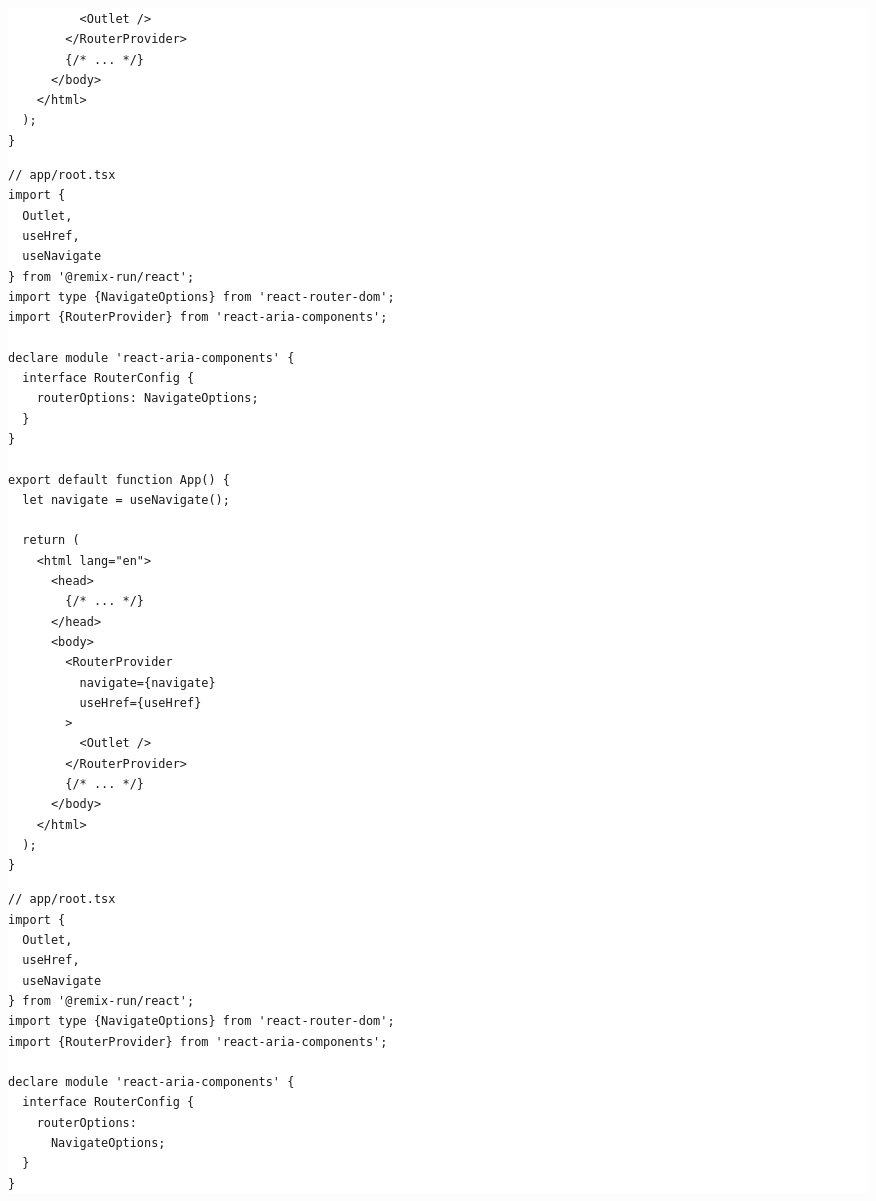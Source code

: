 ```
          <Outlet />
        </RouterProvider>
        {/* ... */}
      </body>
    </html>
  );
}
```

```
// app/root.tsx
import {
  Outlet,
  useHref,
  useNavigate
} from '@remix-run/react';
import type {NavigateOptions} from 'react-router-dom';
import {RouterProvider} from 'react-aria-components';

declare module 'react-aria-components' {
  interface RouterConfig {
    routerOptions: NavigateOptions;
  }
}

export default function App() {
  let navigate = useNavigate();

  return (
    <html lang="en">
      <head>
        {/* ... */}
      </head>
      <body>
        <RouterProvider
          navigate={navigate}
          useHref={useHref}
        >
          <Outlet />
        </RouterProvider>
        {/* ... */}
      </body>
    </html>
  );
}
```

```
// app/root.tsx
import {
  Outlet,
  useHref,
  useNavigate
} from '@remix-run/react';
import type {NavigateOptions} from 'react-router-dom';
import {RouterProvider} from 'react-aria-components';

declare module 'react-aria-components' {
  interface RouterConfig {
    routerOptions:
      NavigateOptions;
  }
}

```